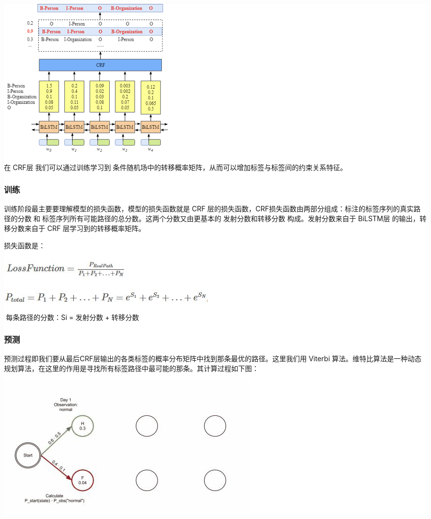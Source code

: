 ![image-20181226172710826](./_img/image-20181226172710826.png)

在 CRF层 我们可以通过训练学习到 条件随机场中的转移概率矩阵，从而可以增加标签与标签间的约束关系特征。

### 训练

训练阶段最主要要理解模型的损失函数，模型的损失函数就是 CRF 层的损失函数，CRF损失函数由两部分组成：标注的标签序列的真实路径的分数 和 标签序列所有可能路径的总分数。这两个分数又由更基本的 发射分数和转移分数 构成。发射分数来自于 BiLSTM层 的输出，转移分数来自于 CRF 层学习到的转移概率矩阵。

损失函数是：

![v2-d581b5a0395085a31aaf6efba949bd08_hd](./_img/v2-d581b5a0395085a31aaf6efba949bd08_hd.jpg)

![v2-094a532d6c39a553f1efcba673ebffd3_hd](./_img/v2-094a532d6c39a553f1efcba673ebffd3_hd.jpg)

​	每条路径的分数：Si = 发射分数 + 转移分数

### 预测

预测过程即我们要从最后CRF层输出的各类标签的概率分布矩阵中找到那条最优的路径。这里我们用 Viterbi 算法。维特比算法是一种动态规划算法，在这里的作用是寻找所有标签路径中最可能的那条。其计算过程如下图：

![Animation of the trellis diagram for the Viterbi algorithm. After Day 3, the most likely path is ['Healthy', 'Healthy', 'Fever']](./_img/Viterbi_animated_demo.gif)
